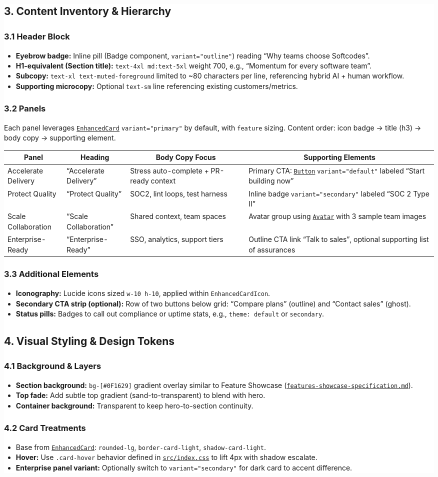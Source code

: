 ## 3. Content Inventory & Hierarchy  

### 3.1 Header Block
- **Eyebrow badge:** Inline pill (Badge component, `variant="outline"`) reading “Why teams choose Softcodes”.
- **H1-equivalent (Section title):** `text-4xl md:text-5xl` weight 700, e.g., “Momentum for every software team”.
- **Subcopy:** `text-xl text-muted-foreground` limited to ~80 characters per line, referencing hybrid AI + human workflow.
- **Supporting microcopy:** Optional `text-sm` line referencing existing customers/metrics.

### 3.2 Panels
Each panel leverages [`EnhancedCard`](src/components/ui/enhanced-card.tsx:11) `variant="primary"` by default, with `feature` sizing. Content order: icon badge → title (h3) → body copy → supporting element.

| Panel | Heading | Body Copy Focus | Supporting Elements |
| --- | --- | --- | --- |
| Accelerate Delivery | “Accelerate Delivery” | Stress auto-complete + PR-ready context | Primary CTA: [`Button`](src/components/ui/button.tsx:7) `variant="default"` labeled “Start building now” |
| Protect Quality | “Protect Quality” | SOC2, lint loops, test harness | Inline badge `variant="secondary"` labeled “SOC 2 Type II” |
| Scale Collaboration | “Scale Collaboration” | Shared context, team spaces | Avatar group using [`Avatar`](src/components/ui/avatar.tsx:6) with 3 sample team images |
| Enterprise-Ready | “Enterprise-Ready” | SSO, analytics, support tiers | Outline CTA link “Talk to sales”, optional supporting list of assurances |

### 3.3 Additional Elements
- **Iconography:** Lucide icons sized `w-10 h-10`, applied within `EnhancedCardIcon`.
- **Secondary CTA strip (optional):** Row of two buttons below grid: “Compare plans” (outline) and “Contact sales” (ghost).
- **Status pills:** Badges to call out compliance or uptime stats, e.g., `theme: default` or `secondary`.

## 4. Visual Styling & Design Tokens  

### 4.1 Background & Layers
- **Section background:** `bg-[#0F1629]` gradient overlay similar to Feature Showcase ([`features-showcase-specification.md`](features-showcase-specification.md:77)).
- **Top fade:** Add subtle top gradient (sand-to-transparent) to blend with hero.
- **Container background:** Transparent to keep hero-to-section continuity.

### 4.2 Card Treatments
- Base from [`EnhancedCard`](src/components/ui/enhanced-card.tsx:11): `rounded-lg`, `border-card-light`, `shadow-card-light`.
- **Hover:** Use `.card-hover` behavior defined in [`src/index.css`](src/index.css:499) to lift 4px with shadow escalate.
- **Enterprise panel variant:** Optionally switch to `variant="secondary"` for dark card to accent difference.
